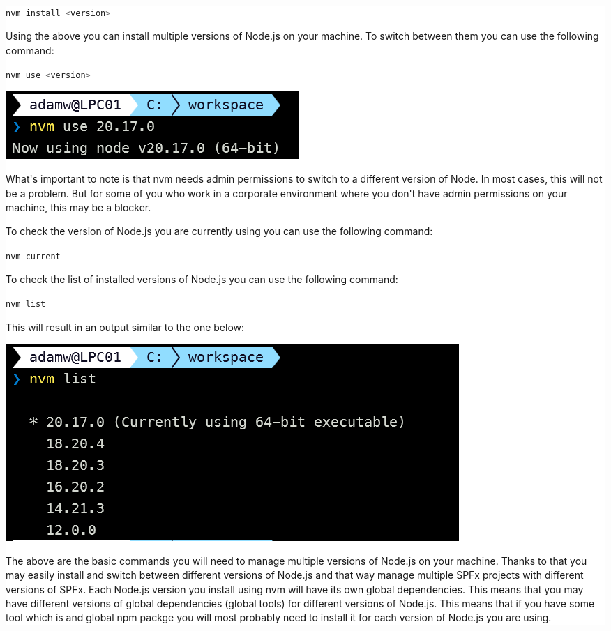 ```sh
nvm install <version>
```

Using the above you can install multiple versions of Node.js on your machine. To switch between them you can use the following command:

```sh
nvm use <version>
```

![nvm use](images/nvm-use.png)

What's important to note is that nvm needs admin permissions to switch to a different version of Node. In most cases, this will not be a problem. But for some of you who work in a corporate environment where you don't have admin permissions on your machine, this may be a blocker.

To check the version of Node.js you are currently using you can use the following command:

```sh
nvm current
```

To check the list of installed versions of Node.js you can use the following command:

```sh
nvm list
```

This will result in an output similar to the one below:

![nvm list](images/nvm-list.png)

The above are the basic commands you will need to manage multiple versions of Node.js on your machine. Thanks to that you may easily install and switch between different versions of Node.js and that way manage multiple SPFx projects with different versions of SPFx. Each Node.js version you install using nvm will have its own global dependencies. This means that you may have different versions of global dependencies (global tools) for different versions of Node.js. This means that if you have some tool which is and global npm packge you will most probably need to install it for each version of Node.js you are using.
